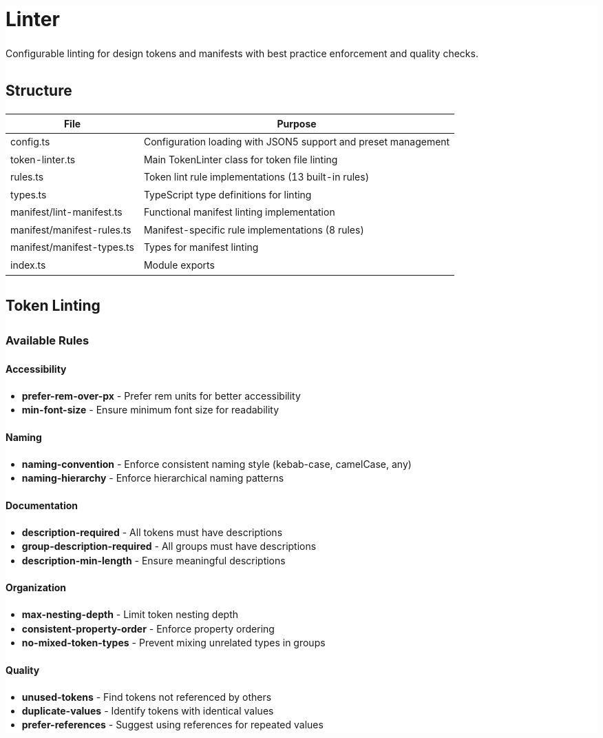 # Linter

Configurable linting for design tokens and manifests with best practice enforcement and quality checks.

## Structure

| File | Purpose |
|------|---------|
| config.ts | Configuration loading with JSON5 support and preset management |
| token-linter.ts | Main TokenLinter class for token file linting |
| rules.ts | Token lint rule implementations (13 built-in rules) |
| types.ts | TypeScript type definitions for linting |
| manifest/lint-manifest.ts | Functional manifest linting implementation |
| manifest/manifest-rules.ts | Manifest-specific rule implementations (8 rules) |
| manifest/manifest-types.ts | Types for manifest linting |
| index.ts | Module exports |

## Token Linting

### Available Rules

#### Accessibility
- **prefer-rem-over-px** - Prefer rem units for better accessibility
- **min-font-size** - Ensure minimum font size for readability

#### Naming
- **naming-convention** - Enforce consistent naming style (kebab-case, camelCase, any)
- **naming-hierarchy** - Enforce hierarchical naming patterns

#### Documentation
- **description-required** - All tokens must have descriptions
- **group-description-required** - All groups must have descriptions
- **description-min-length** - Ensure meaningful descriptions

#### Organization
- **max-nesting-depth** - Limit token nesting depth
- **consistent-property-order** - Enforce property ordering
- **no-mixed-token-types** - Prevent mixing unrelated types in groups

#### Quality
- **unused-tokens** - Find tokens not referenced by others
- **duplicate-values** - Identify tokens with identical values
- **prefer-references** - Suggest using references for repeated values
